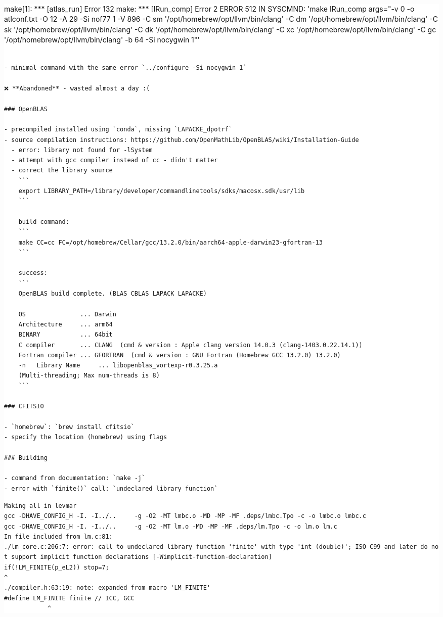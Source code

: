 make[1]: *** [atlas_run] Error 132
make: *** [IRun_comp] Error 2
ERROR 512 IN SYSCMND: 'make IRun_comp args="-v 0 -o atlconf.txt -O 12 -A 29 -Si nof77 1 -V 896  -C sm '/opt/homebrew/opt/llvm/bin/clang' -C dm '/opt/homebrew/opt/llvm/bin/clang' -C sk '/opt/homebrew/opt/llvm/bin/clang' -C dk '/opt/homebrew/opt/llvm/bin/clang' -C xc '/opt/homebrew/opt/llvm/bin/clang' -C gc '/opt/homebrew/opt/llvm/bin/clang' -b 64 -Si nocygwin 1"'
```

- minimal command with the same error `../configure -Si nocygwin 1`
 
❌ **Abandoned** - wasted almost a day :( 

### OpenBLAS

- precompiled installed using `conda`, missing `LAPACKE_dpotrf`
- source compilation instructions: https://github.com/OpenMathLib/OpenBLAS/wiki/Installation-Guide
  - error: library not found for -lSystem
  - attempt with gcc compiler instead of cc - didn't matter
  - correct the library source 
    ```
    export LIBRARY_PATH=/library/developer/commandlinetools/sdks/macosx.sdk/usr/lib
    ```

    build command:
    ```
    make CC=cc FC=/opt/homebrew/Cellar/gcc/13.2.0/bin/aarch64-apple-darwin23-gfortran-13
    ```

    success:
    ```
    OpenBLAS build complete. (BLAS CBLAS LAPACK LAPACKE)

    OS               ... Darwin             
    Architecture     ... arm64               
    BINARY           ... 64bit                 
    C compiler       ... CLANG  (cmd & version : Apple clang version 14.0.3 (clang-1403.0.22.14.1))
    Fortran compiler ... GFORTRAN  (cmd & version : GNU Fortran (Homebrew GCC 13.2.0) 13.2.0)
    -n   Library Name     ... libopenblas_vortexp-r0.3.25.a
    (Multi-threading; Max num-threads is 8)
    ```

### CFITSIO

- `homebrew`: `brew install cfitsio`
- specify the location (homebrew) using flags

### Building 

- command from documentation: `make -j`
- error with `finite()` call: `undeclared library function`
  ```
    Making all in levmar
    gcc -DHAVE_CONFIG_H -I. -I../..     -g -O2 -MT lmbc.o -MD -MP -MF .deps/lmbc.Tpo -c -o lmbc.o lmbc.c
    gcc -DHAVE_CONFIG_H -I. -I../..     -g -O2 -MT lm.o -MD -MP -MF .deps/lm.Tpo -c -o lm.o lm.c
    In file included from lm.c:81:
    ./lm_core.c:206:7: error: call to undeclared library function 'finite' with type 'int (double)'; ISO C99 and later do not support implicit function declarations [-Wimplicit-function-declaration]
    if(!LM_FINITE(p_eL2)) stop=7;
    ^
    ./compiler.h:63:19: note: expanded from macro 'LM_FINITE'
    #define LM_FINITE finite // ICC, GCC
                ^